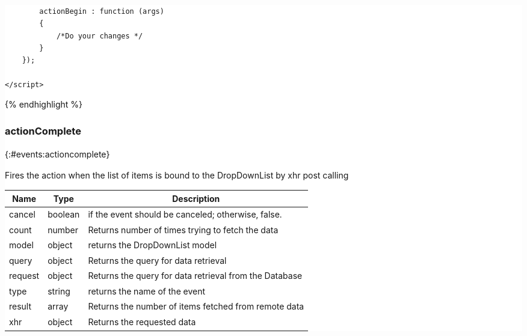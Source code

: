             actionBegin : function (args) 
            {
                /*Do your changes */               
            }
        });

    </script>

 {% endhighlight %}



### actionComplete
{:#events:actioncomplete}

Fires the action when the list of items is bound to the DropDownList by xhr post calling 

<table class="params">
<thead>
<tr>
<th>Name</th>
<th>Type</th>
<th>Description</th>
</tr>
</thead>
<tbody>
<tr>
<td class="name">cancel</td>
<td class="type"><span class="param-type">boolean</span></td>
<td class="description">if the event should be canceled; otherwise, false.</td>
</tr>
<tr>
<td class="name">count</td>
<td class="type"><span class="param-type">number</span></td>
<td class="description">Returns number of times trying to fetch the data</td>
</tr>
<tr>
<td class="name">model</td>
<td class="type"><span class="param-type">object</span></td>
<td class="description">returns the DropDownList model</td>
</tr>
<tr>
<td class="name">query</td>
<td class="type"><span class="param-type">object</span></td>
<td class="description">Returns the query for data retrieval </td>
</tr>
<tr>
<td class="name">request</td>
<td class="type"><span class="param-type">object</span></td>
<td class="description">Returns the query for data retrieval from the Database </td>
</tr>
<tr>
<td class="name">type</td>
<td class="type"><span class="param-type">string</span></td>
<td class="description">returns the name of the event</td>
</tr>
<tr>
<td class="name">result</td>
<td class="type"><span class="param-type">array</span></td>
<td class="description">Returns the number of items fetched from remote data</td>
</tr>
<tr>
<td class="name">xhr</td>
<td class="type"><span class="param-type">object</span></td>
<td class="description">Returns the requested data</td>
</tr>